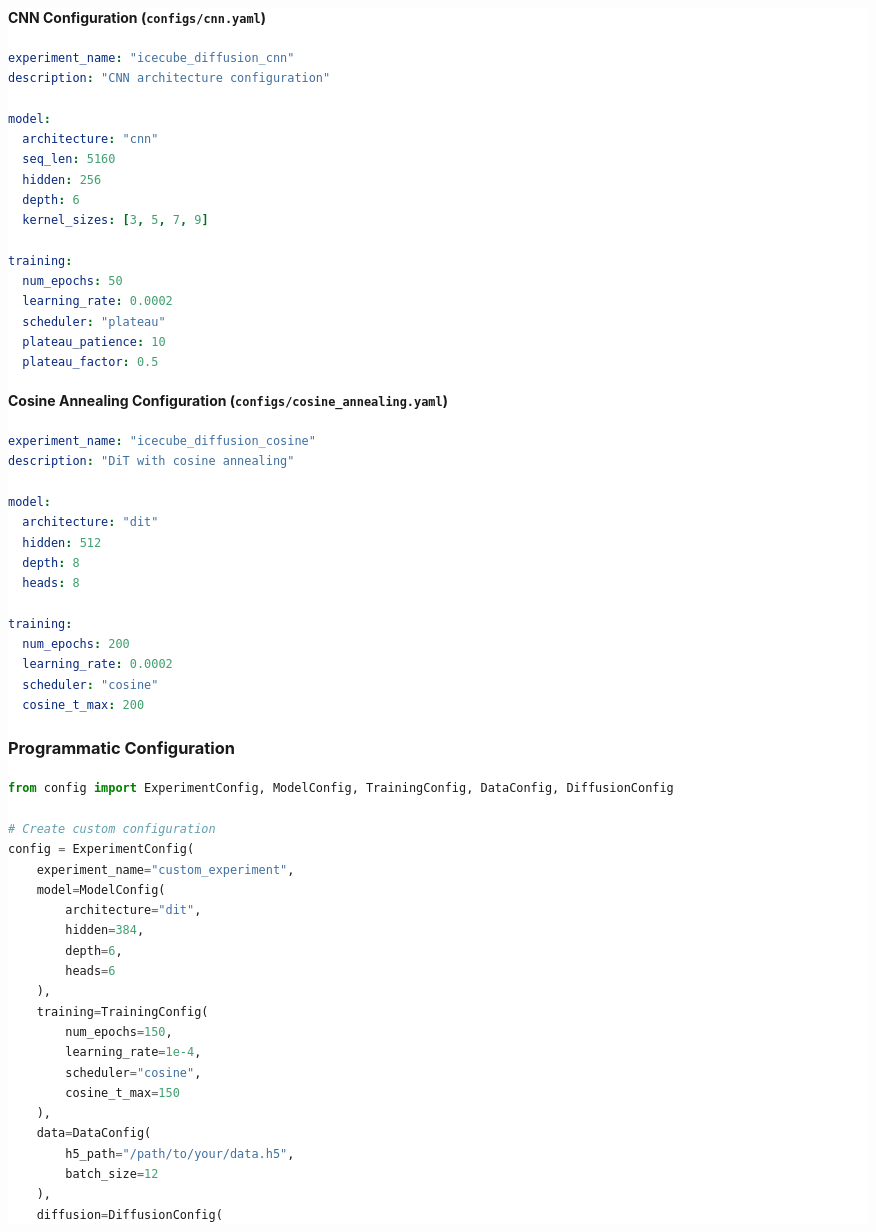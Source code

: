 #### CNN Configuration (`configs/cnn.yaml`)
```yaml
experiment_name: "icecube_diffusion_cnn"
description: "CNN architecture configuration"

model:
  architecture: "cnn"
  seq_len: 5160
  hidden: 256
  depth: 6
  kernel_sizes: [3, 5, 7, 9]

training:
  num_epochs: 50
  learning_rate: 0.0002
  scheduler: "plateau"
  plateau_patience: 10
  plateau_factor: 0.5
```

#### Cosine Annealing Configuration (`configs/cosine_annealing.yaml`)
```yaml
experiment_name: "icecube_diffusion_cosine"
description: "DiT with cosine annealing"

model:
  architecture: "dit"
  hidden: 512
  depth: 8
  heads: 8

training:
  num_epochs: 200
  learning_rate: 0.0002
  scheduler: "cosine"
  cosine_t_max: 200
```

### Programmatic Configuration

```python
from config import ExperimentConfig, ModelConfig, TrainingConfig, DataConfig, DiffusionConfig

# Create custom configuration
config = ExperimentConfig(
    experiment_name="custom_experiment",
    model=ModelConfig(
        architecture="dit",
        hidden=384,
        depth=6,
        heads=6
    ),
    training=TrainingConfig(
        num_epochs=150,
        learning_rate=1e-4,
        scheduler="cosine",
        cosine_t_max=150
    ),
    data=DataConfig(
        h5_path="/path/to/your/data.h5",
        batch_size=12
    ),
    diffusion=DiffusionConfig(
```